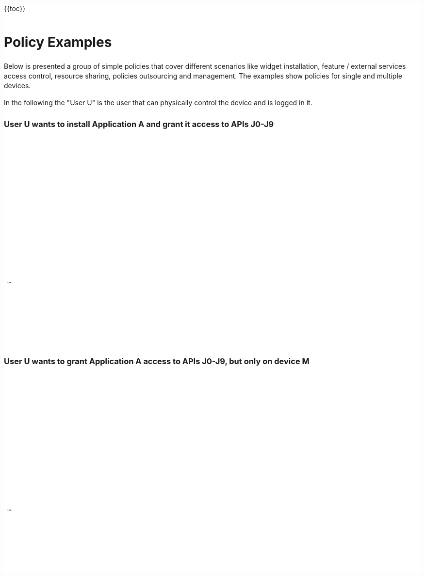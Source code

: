{{toc}}

Policy Examples
===============

Below is presented a group of simple policies that cover different scenarios like widget installation, feature / external services access control, resource sharing, policies outsourcing and management. The examples show policies for single and multiple devices.

In the following the "User U" is the user that can physically control the device and is logged in it.

### User U wants to install Application A and grant it access to APIs J0-J9

<pre><code class="xml">
<policy combine="first-applicable">
 <target>
 <subject>
 <subject-match attr="id" match="(Application A)"/>
 </subject>
 </target>

<rule effect="permit">
 <condition combine="or">
 <resource-match attr="api-feature" match="http://www.webinos.org/action/widget-install"/>

<resource-match attr="api-feature" match="(API J0)"/>
 <resource-match attr="api-feature" match="(API J1)"/>
 …
 <resource-match attr="api-feature" match="(API J9)"/>
 </condition>
 </rule>

<rule effect="deny" />
</policy>
</code></pre>

### User U wants to grant Application A access to APIs J0-J9, but only on device M

<pre><code class="xml">
<policy combine="first-applicable">
 <target>
 <subject>
 <subject-match attr="id" match="(Application A)"/>
 <subject-match attr="target-id" match="(Device M)"/>
 </subject>
 </target>

<rule effect="permit">
 <condition combine="or">
 <resource-match attr="api-feature" match="(API J0)"/>
 <resource-match attr="api-feature" match="(API J1)"/>
 …
 <resource-match attr="api-feature" match="(API J9)"/>
 </condition>
 </rule>
